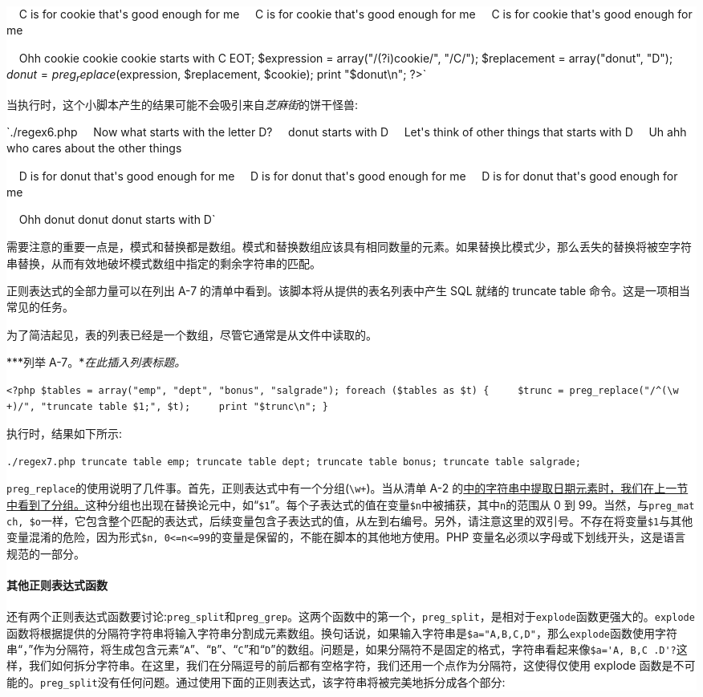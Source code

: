     C is for cookie that's good enough for me
    C is for cookie that's good enough for me
    C is for cookie that's good enough for me

    Ohh cookie cookie cookie starts with C
EOT;
$expression = array("/(?i)cookie/", "/C/");
$replacement = array("donut", "D");
$donut = preg_replace($expression, $replacement, $cookie);
print "$donut\n";
?>`

当执行时，这个小脚本产生的结果可能不会吸引来自*芝麻街*的饼干怪兽:

`./regex6.php
    Now what starts with the letter D?
    donut starts with D
    Let's think of other things that starts with D
    Uh ahh who cares about the other things

    D is for donut that's good enough for me
    D is for donut that's good enough for me
    D is for donut that's good enough for me

    Ohh donut donut donut starts with D`

需要注意的重要一点是，模式和替换都是数组。模式和替换数组应该具有相同数量的元素。如果替换比模式少，那么丢失的替换将被空字符串替换，从而有效地破坏模式数组中指定的剩余字符串的匹配。

正则表达式的全部力量可以在列出 A-7 的清单中看到。该脚本将从提供的表名列表中产生 SQL 就绪的 truncate table 命令。这是一项相当常见的任务。

为了简洁起见，表的列表已经是一个数组，尽管它通常是从文件中读取的。

***列举 A-7。**在此插入列表标题。*

`<?php
$tables = array("emp", "dept", "bonus", "salgrade");
foreach ($tables as $t) {
    $trunc = preg_replace("/^(\w+)/", "truncate table $1;", $t);
    print "$trunc\n";
}`

执行时，结果如下所示:

`./regex7.php
truncate table emp;
truncate table dept;
truncate table bonus;
truncate table salgrade;`

`preg_replace`的使用说明了几件事。首先，正则表达式中有一个分组(`\w+`)。当从清单 A-2 的[中的字符串中提取日期元素时，我们在上一节中看到了分组。](#list_a_2)这种分组也出现在替换论元中，如“`$1`”。每个子表达式的值在变量`$n`中被捕获，其中`n`的范围从 0 到 99。当然，与`preg_match, $o`一样，它包含整个匹配的表达式，后续变量包含子表达式的值，从左到右编号。另外，请注意这里的双引号。不存在将变量`$1`与其他变量混淆的危险，因为形式`$n, 0<=n<=99`的变量是保留的，不能在脚本的其他地方使用。PHP 变量名必须以字母或下划线开头，这是语言规范的一部分。

#### 其他正则表达式函数

还有两个正则表达式函数要讨论:`preg_split`和`preg_grep`。这两个函数中的第一个，`preg_split`，是相对于`explode`函数更强大的。`explode`函数将根据提供的分隔符字符串将输入字符串分割成元素数组。换句话说，如果输入字符串是`$a="A,B,C,D"`，那么`explode`函数使用字符串“，”作为分隔符，将生成包含元素“`A`”、“`B`”、“`C`”和“`D`”的数组。问题是，如果分隔符不是固定的格式，字符串看起来像`$a='A, B,C .D'?`这样，我们如何拆分字符串。在这里，我们在分隔逗号的前后都有空格字符，我们还用一个点作为分隔符，这使得仅使用 explode 函数是不可能的。`preg_split`没有任何问题。通过使用下面的正则表达式，该字符串将被完美地拆分成各个部分:

